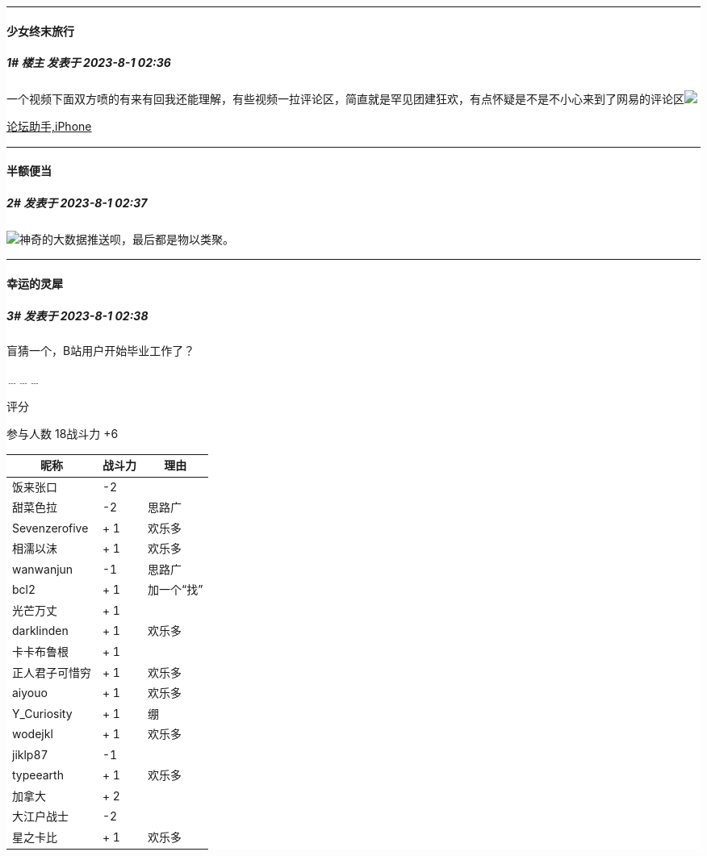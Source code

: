 
*****

####  少女终末旅行  
##### 1#       楼主       发表于 2023-8-1 02:36

一个视频下面双方喷的有来有回我还能理解，有些视频一拉评论区，简直就是罕见团建狂欢，有点怀疑是不是不小心来到了网易的评论区<img src="https://static.saraba1st.com/image/smiley/face2017/006.png" referrerpolicy="no-referrer">

[论坛助手,iPhone](https://bbs.saraba1st.com/2b/forum.php?mod=viewthread&amp;tid=2029836)

*****

####  半额便当  
##### 2#       发表于 2023-8-1 02:37

<img src="https://static.saraba1st.com/image/smiley/face2017/067.png" referrerpolicy="no-referrer">神奇的大数据推送呗，最后都是物以类聚。

*****

####  幸运的灵犀  
##### 3#       发表于 2023-8-1 02:38

盲猜一个，B站用户开始毕业工作了？

﹍﹍﹍

评分

 参与人数 18战斗力 +6

|昵称|战斗力|理由|
|----|---|---|
| 饭来张口|-2||
| 甜菜色拉|-2|思路广|
| Sevenzerofive| + 1|欢乐多|
| 相濡以沫| + 1|欢乐多|
| wanwanjun|-1|思路广|
| bcl2| + 1|加一个“找”|
| 光芒万丈| + 1||
| darklinden| + 1|欢乐多|
| 卡卡布鲁根| + 1||
| 正人君子可惜穷| + 1|欢乐多|
| aiyouo| + 1|欢乐多|
| Y_Curiosity| + 1|绷|
| wodejkl| + 1|欢乐多|
| jiklp87|-1||
| typeearth| + 1|欢乐多|
| 加拿大| + 2||
| 大江户战士|-2||
| 星之卡比| + 1|欢乐多|
